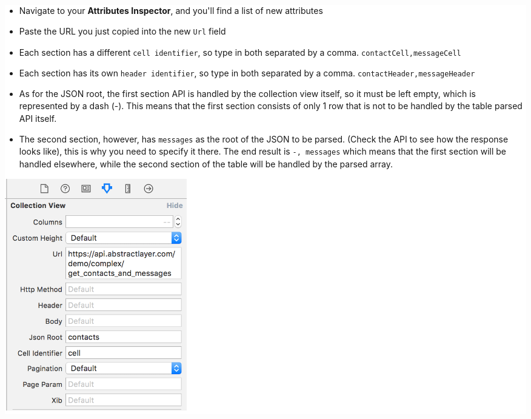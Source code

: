 * Navigate to your **Attributes Inspector**, and you'll find a list of new attributes

* Paste the URL you just copied into the new `Url` field

* Each section has a different `cell identifier`, so type in both separated by a comma. `contactCell,messageCell`

* Each section has its own `header identifier`, so type in both separated by a comma. `contactHeader,messageHeader`

* As for the JSON root, the first section API is handled by the collection view itself, so it must be left empty, which is represented by a dash (-). This means that the first section consists of only 1 row that is not to be handled by the table parsed API itself.

* The second section, however, has `messages` as the root of the JSON to be parsed. (Check the API to see how the response looks like), this is why you need to specify it there.
The end result is `-, messages` which means that the first section will be handled elsewhere, while the second section of the table will be handled by the parsed array.

<img width="300" alt="Table view" src="/menu/complex/attachments/complex-alcollectionview.png">
